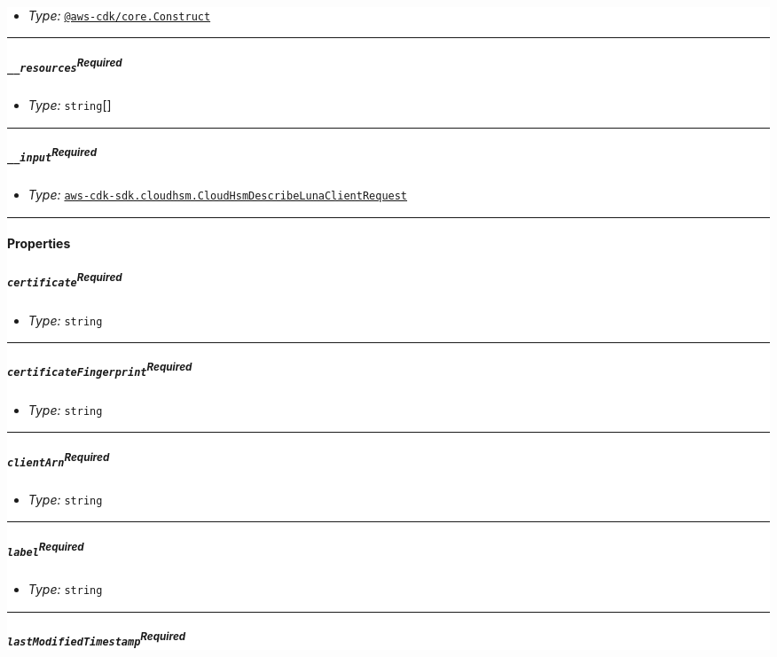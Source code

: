 - *Type:* [`@aws-cdk/core.Construct`](#@aws-cdk/core.Construct)

---

##### `__resources`<sup>Required</sup> <a name="aws-cdk-sdk.cloudhsm.CloudHSMResponsesDescribeLunaClient.parameter.__resources"></a>

- *Type:* `string`[]

---

##### `__input`<sup>Required</sup> <a name="aws-cdk-sdk.cloudhsm.CloudHSMResponsesDescribeLunaClient.parameter.__input"></a>

- *Type:* [`aws-cdk-sdk.cloudhsm.CloudHsmDescribeLunaClientRequest`](#aws-cdk-sdk.cloudhsm.CloudHsmDescribeLunaClientRequest)

---



#### Properties <a name="Properties"></a>

##### `certificate`<sup>Required</sup> <a name="aws-cdk-sdk.cloudhsm.CloudHSMResponsesDescribeLunaClient.property.certificate"></a>

- *Type:* `string`

---

##### `certificateFingerprint`<sup>Required</sup> <a name="aws-cdk-sdk.cloudhsm.CloudHSMResponsesDescribeLunaClient.property.certificateFingerprint"></a>

- *Type:* `string`

---

##### `clientArn`<sup>Required</sup> <a name="aws-cdk-sdk.cloudhsm.CloudHSMResponsesDescribeLunaClient.property.clientArn"></a>

- *Type:* `string`

---

##### `label`<sup>Required</sup> <a name="aws-cdk-sdk.cloudhsm.CloudHSMResponsesDescribeLunaClient.property.label"></a>

- *Type:* `string`

---

##### `lastModifiedTimestamp`<sup>Required</sup> <a name="aws-cdk-sdk.cloudhsm.CloudHSMResponsesDescribeLunaClient.property.lastModifiedTimestamp"></a>
